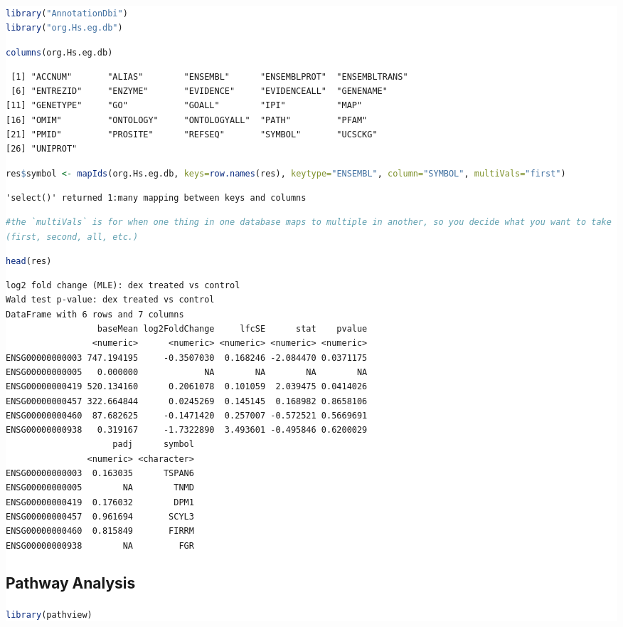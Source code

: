 ``` r
library("AnnotationDbi")
library("org.Hs.eg.db") 
```

``` r
columns(org.Hs.eg.db)
```

     [1] "ACCNUM"       "ALIAS"        "ENSEMBL"      "ENSEMBLPROT"  "ENSEMBLTRANS"
     [6] "ENTREZID"     "ENZYME"       "EVIDENCE"     "EVIDENCEALL"  "GENENAME"    
    [11] "GENETYPE"     "GO"           "GOALL"        "IPI"          "MAP"         
    [16] "OMIM"         "ONTOLOGY"     "ONTOLOGYALL"  "PATH"         "PFAM"        
    [21] "PMID"         "PROSITE"      "REFSEQ"       "SYMBOL"       "UCSCKG"      
    [26] "UNIPROT"     

``` r
res$symbol <- mapIds(org.Hs.eg.db, keys=row.names(res), keytype="ENSEMBL", column="SYMBOL", multiVals="first")
```

    'select()' returned 1:many mapping between keys and columns

``` r
#the `multiVals` is for when one thing in one database maps to multiple in another, so you decide what you want to take (first, second, all, etc.)
```

``` r
head(res) 
```

    log2 fold change (MLE): dex treated vs control 
    Wald test p-value: dex treated vs control 
    DataFrame with 6 rows and 7 columns
                      baseMean log2FoldChange     lfcSE      stat    pvalue
                     <numeric>      <numeric> <numeric> <numeric> <numeric>
    ENSG00000000003 747.194195     -0.3507030  0.168246 -2.084470 0.0371175
    ENSG00000000005   0.000000             NA        NA        NA        NA
    ENSG00000000419 520.134160      0.2061078  0.101059  2.039475 0.0414026
    ENSG00000000457 322.664844      0.0245269  0.145145  0.168982 0.8658106
    ENSG00000000460  87.682625     -0.1471420  0.257007 -0.572521 0.5669691
    ENSG00000000938   0.319167     -1.7322890  3.493601 -0.495846 0.6200029
                         padj      symbol
                    <numeric> <character>
    ENSG00000000003  0.163035      TSPAN6
    ENSG00000000005        NA        TNMD
    ENSG00000000419  0.176032        DPM1
    ENSG00000000457  0.961694       SCYL3
    ENSG00000000460  0.815849       FIRRM
    ENSG00000000938        NA         FGR

## Pathway Analysis

``` r
library(pathview) 
```
